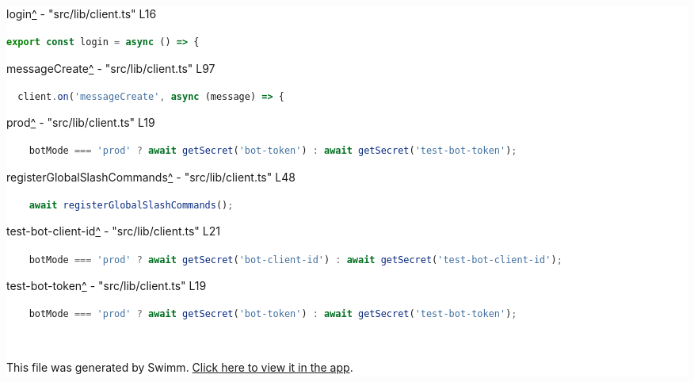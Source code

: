 <span id="f-171uF3">login</span>[^](#171uF3) - "src/lib/client.ts" L16
```typescript
export const login = async () => {
```

<span id="f-21uvf1">messageCreate</span>[^](#21uvf1) - "src/lib/client.ts" L97
```typescript
  client.on('messageCreate', async (message) => {
```

<span id="f-Z2plpWj">prod</span>[^](#Z2plpWj) - "src/lib/client.ts" L19
```typescript
    botMode === 'prod' ? await getSecret('bot-token') : await getSecret('test-bot-token');
```

<span id="f-cLqj2">registerGlobalSlashCommands</span>[^](#cLqj2) - "src/lib/client.ts" L48
```typescript
    await registerGlobalSlashCommands();
```

<span id="f-ZK9JNh">test-bot-client-id</span>[^](#ZK9JNh) - "src/lib/client.ts" L21
```typescript
    botMode === 'prod' ? await getSecret('bot-client-id') : await getSecret('test-bot-client-id');
```

<span id="f-Er0z7">test-bot-token</span>[^](#Er0z7) - "src/lib/client.ts" L19
```typescript
    botMode === 'prod' ? await getSecret('bot-token') : await getSecret('test-bot-token');
```

<br/>

This file was generated by Swimm. [Click here to view it in the app](https://app.swimm.io/repos/Z2l0aHViJTNBJTNBTXJNYWNrZXklM0ElM0FDb3dEb3REZXY=/docs/9voy0).